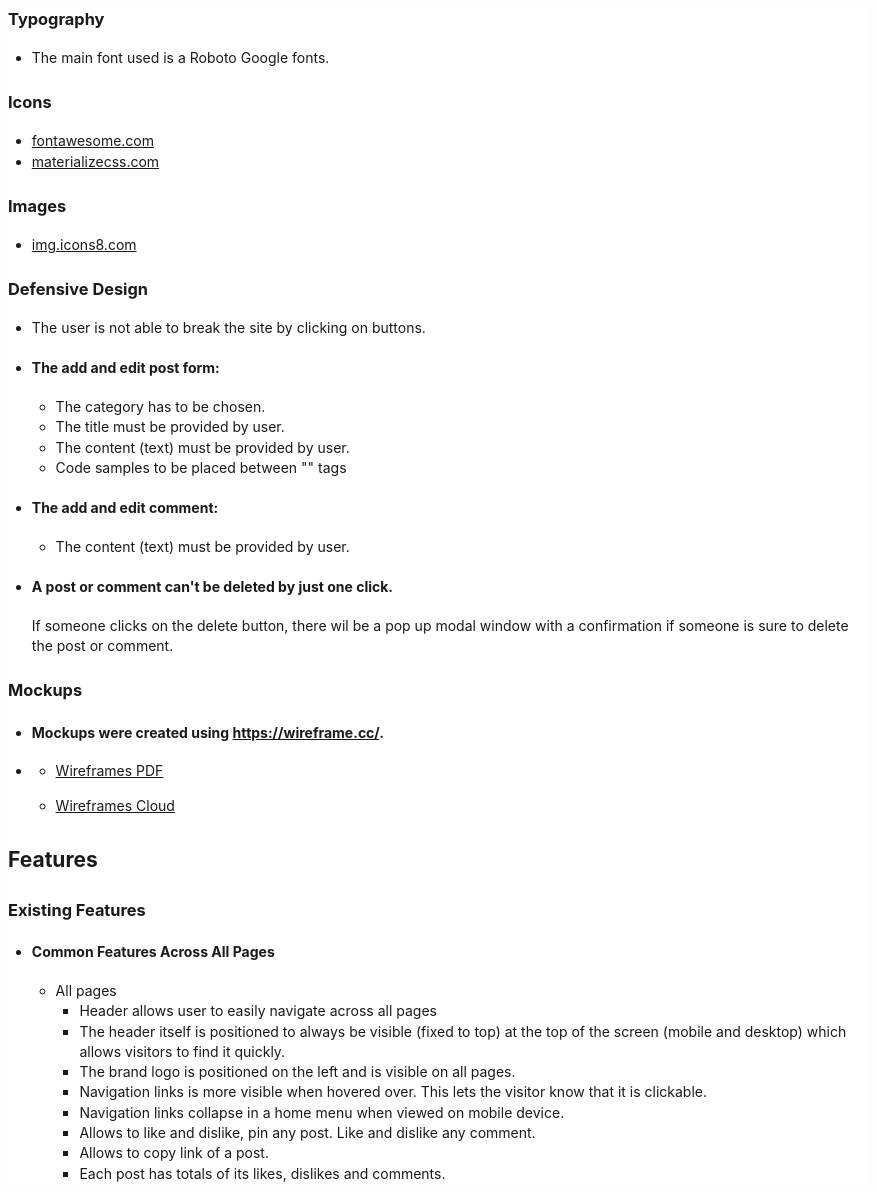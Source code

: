 ### Typography

-  The main font used is a Roboto Google fonts.

### Icons

- [fontawesome.com](https://fontawesome.com/)
- [materializecss.com](https://materializecss.com/icons.html)

### Images

- [img.icons8.com](https://img.icons8.com/)

### Defensive Design

- The user is not able to break the site by clicking on buttons.
- #### The add and edit post form:
    - The category has to be chosen.
    - The title must be provided by user.
    - The content (text) must be provided by user.
    - Code samples to be placed between "<code></code>" tags

- #### The add and edit comment:
    - The content (text) must be provided by user.

- #### A post or comment can't be deleted by just one click. 
    If someone clicks on the delete button, there wil be a pop up modal window with a confirmation
    if someone is sure to delete the post or comment.

### Mockups

- #### Mockups were created using https://wireframe.cc/.
- 
    - [Wireframes PDF](https://github.com/Kpokc/bouquet/blob/master/wireframe/wireframes.pdf)

    - [Wireframes Cloud](https://wireframe.cc/pro/pp/a53120502454175)
    
<a name="features"></a>
## Features

### Existing Features

- #### Common Features Across All Pages

    - All pages
      - Header allows user to easily navigate across all pages
      - The header itself is positioned to always be visible (fixed to top) at the top of the screen (mobile and desktop) which allows visitors to find it quickly.
      - The brand logo is positioned on the left and is visible on all pages.
      - Navigation links is more visible when hovered over. This lets the visitor know that it is clickable.
      - Navigation links collapse in a home menu when viewed on mobile device.
      - Allows to like and dislike, pin any post. Like and dislike any comment.
      - Allows to copy link of a post.
      - Each post has totals of its likes, dislikes and comments.
    